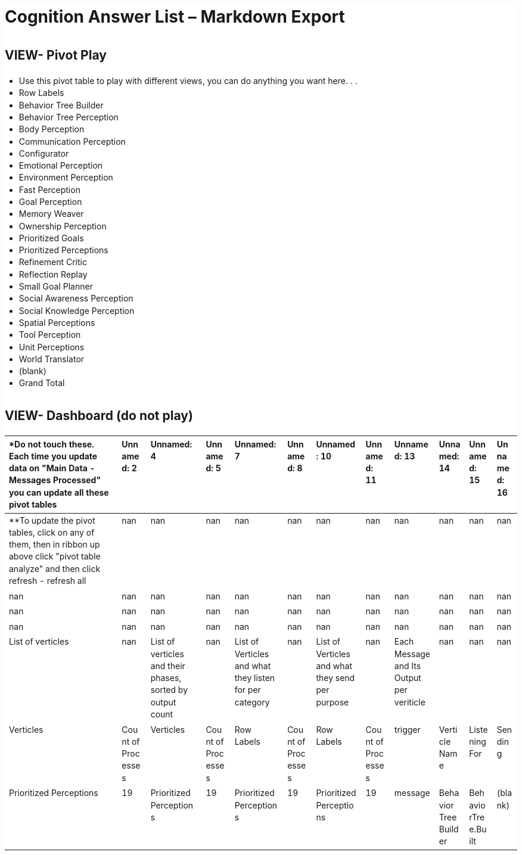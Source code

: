 # Cognition Answer List – Markdown Export

## VIEW- Pivot Play

- Use this pivot table to play with different views, you can do anything you want here. . . 
- Row Labels
- Behavior Tree Builder
- Behavior Tree Perception
- Body Perception
- Communication Perception
- Configurator
- Emotional Perception
- Environment Perception
- Fast Perception
- Goal Perception
- Memory Weaver
- Ownership Perception
- Prioritized Goals
- Prioritized Perceptions
- Refinement Critic
- Reflection Replay
- Small Goal Planner
- Social Awareness Perception
- Social Knowledge Perception
- Spatial Perceptions
- Tool Perception
- Unit Perceptions
- World Translator
- (blank)
- Grand Total


## VIEW- Dashboard (do not play)

| *Do not touch these.  Each time you update data on "Main Data - Messages Processed" you can update all these pivot tables                    | Unnamed: 2         | Unnamed: 4                                                 | Unnamed: 5         | Unnamed: 7                                              | Unnamed: 8         | Unnamed: 10                                      | Unnamed: 11        | Unnamed: 13                               | Unnamed: 14                 | Unnamed: 15                    | Unnamed: 16                |
|:---------------------------------------------------------------------------------------------------------------------------------------------|:-------------------|:-----------------------------------------------------------|:-------------------|:--------------------------------------------------------|:-------------------|:-------------------------------------------------|:-------------------|:------------------------------------------|:----------------------------|:-------------------------------|:---------------------------|
| **To update the pivot tables, click on any of them, then in ribbon up above click "pivot table analyze" and then click refresh - refresh all | nan                | nan                                                        | nan                | nan                                                     | nan                | nan                                              | nan                | nan                                       | nan                         | nan                            | nan                        |
| nan                                                                                                                                          | nan                | nan                                                        | nan                | nan                                                     | nan                | nan                                              | nan                | nan                                       | nan                         | nan                            | nan                        |
| nan                                                                                                                                          | nan                | nan                                                        | nan                | nan                                                     | nan                | nan                                              | nan                | nan                                       | nan                         | nan                            | nan                        |
| nan                                                                                                                                          | nan                | nan                                                        | nan                | nan                                                     | nan                | nan                                              | nan                | nan                                       | nan                         | nan                            | nan                        |
| List of verticles                                                                                                                            | nan                | List of verticles and their phases, sorted by output count | nan                | List of Verticles and what they listen for per category | nan                | List of Verticles and what they send per purpose | nan                | Each Message and Its Output per veriticle | nan                         | nan                            | nan                        |
| Verticles                                                                                                                                    | Count of Processes | Verticles                                                  | Count of Processes | Row Labels                                              | Count of Processes | Row Labels                                       | Count of Processes | trigger                                   | Verticle Name               | Listening For                  | Sending                    |
| Prioritized Perceptions                                                                                                                      | 19                 | Prioritized Perceptions                                    | 19                 | Prioritized Perceptions                                 | 19                 | Prioritized Perceptions                          | 19                 | message                                   | Behavior Tree Builder       | BehaviorTree.Built             | (blank)                    |